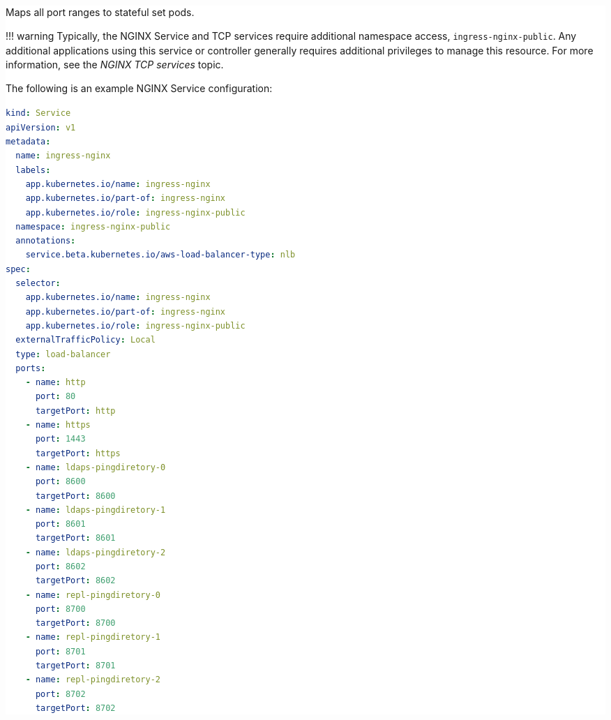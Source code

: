   Maps all port ranges to stateful set pods.

!!! warning
    Typically, the NGINX Service and TCP services require additional namespace access, `ingress-nginx-public`. Any additional applications using this service or controller generally requires additional privileges to manage this resource. For more information, see the *NGINX TCP services* topic.

The following is an example NGINX Service configuration:

```yaml
kind: Service
apiVersion: v1
metadata:
  name: ingress-nginx
  labels:
    app.kubernetes.io/name: ingress-nginx
    app.kubernetes.io/part-of: ingress-nginx
    app.kubernetes.io/role: ingress-nginx-public
  namespace: ingress-nginx-public
  annotations:
    service.beta.kubernetes.io/aws-load-balancer-type: nlb
spec:
  selector:
    app.kubernetes.io/name: ingress-nginx
    app.kubernetes.io/part-of: ingress-nginx
    app.kubernetes.io/role: ingress-nginx-public
  externalTrafficPolicy: Local
  type: load-balancer
  ports:
    - name: http
      port: 80
      targetPort: http
    - name: https
      port: 1443
      targetPort: https
    - name: ldaps-pingdiretory-0
      port: 8600
      targetPort: 8600
    - name: ldaps-pingdiretory-1
      port: 8601
      targetPort: 8601
    - name: ldaps-pingdiretory-2
      port: 8602
      targetPort: 8602
    - name: repl-pingdiretory-0
      port: 8700
      targetPort: 8700
    - name: repl-pingdiretory-1
      port: 8701
      targetPort: 8701
    - name: repl-pingdiretory-2
      port: 8702
      targetPort: 8702
```
